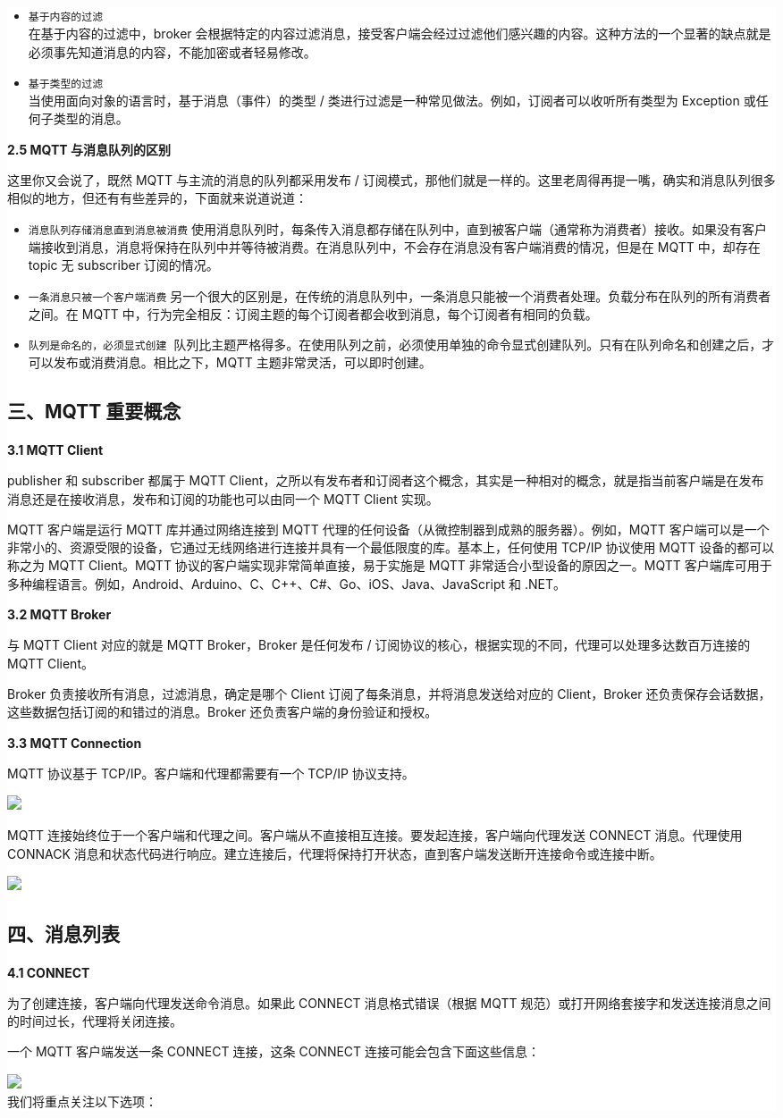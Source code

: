 *   `基于内容的过滤`  
    在基于内容的过滤中，broker 会根据特定的内容过滤消息，接受客户端会经过过滤他们感兴趣的内容。这种方法的一个显著的缺点就是必须事先知道消息的内容，不能加密或者轻易修改。
    
*   `基于类型的过滤`  
    当使用面向对象的语言时，基于消息（事件）的类型 / 类进行过滤是一种常见做法。例如，订阅者可以收听所有类型为 Exception 或任何子类型的消息。
    

**2.5 MQTT 与消息队列的区别**

这里你又会说了，既然 MQTT 与主流的消息的队列都采用发布 / 订阅模式，那他们就是一样的。这里老周得再提一嘴，确实和消息队列很多相似的地方，但还有有些差异的，下面就来说道说道：

*   `消息队列存储消息直到消息被消费` 使用消息队列时，每条传入消息都存储在队列中，直到被客户端（通常称为消费者）接收。如果没有客户端接收到消息，消息将保持在队列中并等待被消费。在消息队列中，不会存在消息没有客户端消费的情况，但是在 MQTT 中，却存在 topic 无 subscriber 订阅的情况。
    
*   `一条消息只被一个客户端消费` 另一个很大的区别是，在传统的消息队列中，一条消息只能被一个消费者处理。负载分布在队列的所有消费者之间。在 MQTT 中，行为完全相反：订阅主题的每个订阅者都会收到消息，每个订阅者有相同的负载。
    
*   `队列是命名的，必须显式创建`  队列比主题严格得多。在使用队列之前，必须使用单独的命令显式创建队列。只有在队列命名和创建之后，才可以发布或消费消息。相比之下，MQTT 主题非常灵活，可以即时创建。
    

三、MQTT 重要概念
-----------

**3.1 MQTT Client**

publisher 和 subscriber 都属于 MQTT Client，之所以有发布者和订阅者这个概念，其实是一种相对的概念，就是指当前客户端是在发布消息还是在接收消息，发布和订阅的功能也可以由同一个 MQTT Client 实现。

MQTT 客户端是运行 MQTT 库并通过网络连接到 MQTT 代理的任何设备（从微控制器到成熟的服务器）。例如，MQTT 客户端可以是一个非常小的、资源受限的设备，它通过无线网络进行连接并具有一个最低限度的库。基本上，任何使用 TCP/IP 协议使用 MQTT 设备的都可以称之为 MQTT Client。MQTT 协议的客户端实现非常简单直接，易于实施是 MQTT 非常适合小型设备的原因之一。MQTT 客户端库可用于多种编程语言。例如，Android、Arduino、C、C++、C#、Go、iOS、Java、JavaScript 和 .NET。

**3.2 MQTT Broker**

与 MQTT Client 对应的就是 MQTT Broker，Broker 是任何发布 / 订阅协议的核心，根据实现的不同，代理可以处理多达数百万连接的 MQTT Client。

Broker 负责接收所有消息，过滤消息，确定是哪个 Client 订阅了每条消息，并将消息发送给对应的 Client，Broker 还负责保存会话数据，这些数据包括订阅的和错过的消息。Broker 还负责客户端的身份验证和授权。

**3.3 MQTT Connection**

MQTT 协议基于 TCP/IP。客户端和代理都需要有一个 TCP/IP 协议支持。

![](https://mmbiz.qpic.cn/mmbiz_png/80icw67Ot0qJm3aoCj3RslLDZribdCno4dYM1pWbgMr28SREev4Y4Vd4YCpiaGsIfuys1MAicQTsexRmIdEnDjibSLw/640?wx_fmt=png)  

MQTT 连接始终位于一个客户端和代理之间。客户端从不直接相互连接。要发起连接，客户端向代理发送 CONNECT 消息。代理使用 CONNACK 消息和状态代码进行响应。建立连接后，代理将保持打开状态，直到客户端发送断开连接命令或连接中断。

![](https://mmbiz.qpic.cn/mmbiz_png/80icw67Ot0qJm3aoCj3RslLDZribdCno4dI4BIh0btiacoI7bQibiaXMetGD6YQgU2CpX17DGls2hTFhvibn67ukwUnA/640?wx_fmt=png)

四、消息列表
------

**4.1 CONNECT**

为了创建连接，客户端向代理发送命令消息。如果此 CONNECT 消息格式错误（根据 MQTT 规范）或打开网络套接字和发送连接消息之间的时间过长，代理将关闭连接。

一个 MQTT 客户端发送一条 CONNECT 连接，这条 CONNECT 连接可能会包含下面这些信息：

![](https://mmbiz.qpic.cn/mmbiz_png/80icw67Ot0qJm3aoCj3RslLDZribdCno4d7R5Yyicda1dV6bbjd8ytbRLuJ4ibWgPSZDricE9UibKicOmpVMSnl5EGwbw/640?wx_fmt=png)  
我们将重点关注以下选项：
